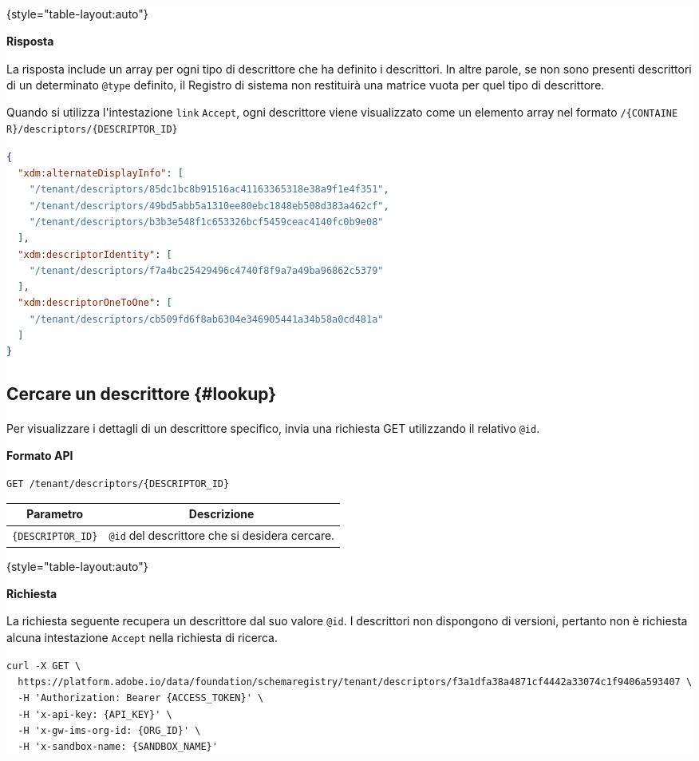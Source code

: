 {style="table-layout:auto"}

**Risposta**

La risposta include un array per ogni tipo di descrittore che ha definito i descrittori. In altre parole, se non sono presenti descrittori di un determinato `@type` definito, il Registro di sistema non restituirà una matrice vuota per quel tipo di descrittore.

Quando si utilizza l&#39;intestazione `link` `Accept`, ogni descrittore viene visualizzato come un elemento array nel formato `/{CONTAINER}/descriptors/{DESCRIPTOR_ID}`

```JSON
{
  "xdm:alternateDisplayInfo": [
    "/tenant/descriptors/85dc1bc8b91516ac41163365318e38a9f1e4f351",
    "/tenant/descriptors/49bd5abb5a1310ee80ebc1848eb508d383a462cf",
    "/tenant/descriptors/b3b3e548f1c653326bcf5459ceac4140fc0b9e08"
  ],
  "xdm:descriptorIdentity": [
    "/tenant/descriptors/f7a4bc25429496c4740f8f9a7a49ba96862c5379"
  ],
  "xdm:descriptorOneToOne": [
    "/tenant/descriptors/cb509fd6f8ab6304e346905441a34b58a0cd481a"
  ]
}
```

## Cercare un descrittore {#lookup}

Per visualizzare i dettagli di un descrittore specifico, invia una richiesta GET utilizzando il relativo `@id`.

**Formato API**

```http
GET /tenant/descriptors/{DESCRIPTOR_ID}
```

| Parametro | Descrizione |
| --- | --- |
| `{DESCRIPTOR_ID}` | `@id` del descrittore che si desidera cercare. |

{style="table-layout:auto"}

**Richiesta**

La richiesta seguente recupera un descrittore dal suo valore `@id`. I descrittori non dispongono di versioni, pertanto non è richiesta alcuna intestazione `Accept` nella richiesta di ricerca.

```SHELL
curl -X GET \
  https://platform.adobe.io/data/foundation/schemaregistry/tenant/descriptors/f3a1dfa38a4871cf4442a33074c1f9406a593407 \
  -H 'Authorization: Bearer {ACCESS_TOKEN}' \
  -H 'x-api-key: {API_KEY}' \
  -H 'x-gw-ims-org-id: {ORG_ID}' \
  -H 'x-sandbox-name: {SANDBOX_NAME}'
```

